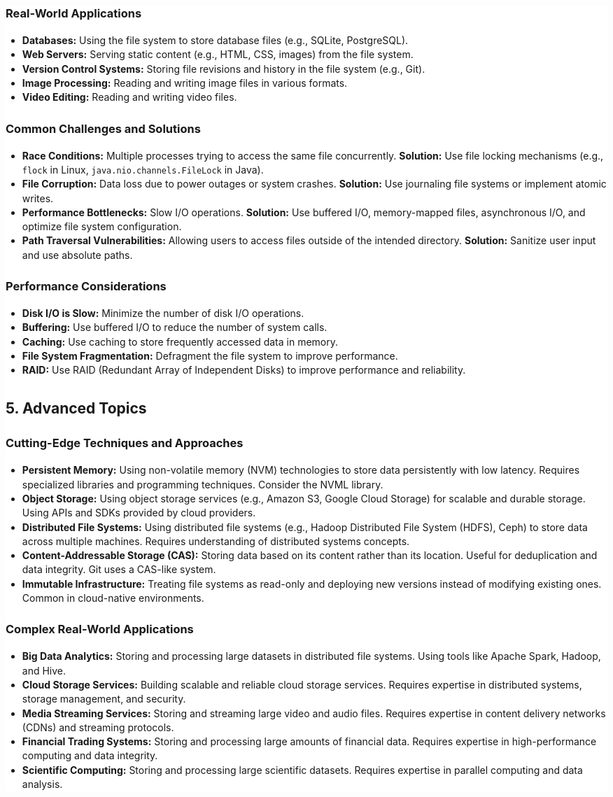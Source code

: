 ### Real-World Applications

*   **Databases:** Using the file system to store database files (e.g., SQLite, PostgreSQL).
*   **Web Servers:** Serving static content (e.g., HTML, CSS, images) from the file system.
*   **Version Control Systems:** Storing file revisions and history in the file system (e.g., Git).
*   **Image Processing:** Reading and writing image files in various formats.
*   **Video Editing:** Reading and writing video files.

### Common Challenges and Solutions

*   **Race Conditions:** Multiple processes trying to access the same file concurrently.  **Solution:** Use file locking mechanisms (e.g., `flock` in Linux, `java.nio.channels.FileLock` in Java).
*   **File Corruption:**  Data loss due to power outages or system crashes. **Solution:** Use journaling file systems or implement atomic writes.
*   **Performance Bottlenecks:** Slow I/O operations. **Solution:** Use buffered I/O, memory-mapped files, asynchronous I/O, and optimize file system configuration.
*   **Path Traversal Vulnerabilities:** Allowing users to access files outside of the intended directory. **Solution:** Sanitize user input and use absolute paths.

### Performance Considerations

*   **Disk I/O is Slow:**  Minimize the number of disk I/O operations.
*   **Buffering:** Use buffered I/O to reduce the number of system calls.
*   **Caching:** Use caching to store frequently accessed data in memory.
*   **File System Fragmentation:** Defragment the file system to improve performance.
*   **RAID:** Use RAID (Redundant Array of Independent Disks) to improve performance and reliability.

## 5. Advanced Topics

### Cutting-Edge Techniques and Approaches

*   **Persistent Memory:** Using non-volatile memory (NVM) technologies to store data persistently with low latency. Requires specialized libraries and programming techniques.  Consider the NVML library.
*   **Object Storage:** Using object storage services (e.g., Amazon S3, Google Cloud Storage) for scalable and durable storage.  Using APIs and SDKs provided by cloud providers.
*   **Distributed File Systems:** Using distributed file systems (e.g., Hadoop Distributed File System (HDFS), Ceph) to store data across multiple machines.  Requires understanding of distributed systems concepts.
*   **Content-Addressable Storage (CAS):** Storing data based on its content rather than its location.  Useful for deduplication and data integrity. Git uses a CAS-like system.
*   **Immutable Infrastructure:** Treating file systems as read-only and deploying new versions instead of modifying existing ones.  Common in cloud-native environments.

### Complex Real-World Applications

*   **Big Data Analytics:** Storing and processing large datasets in distributed file systems.  Using tools like Apache Spark, Hadoop, and Hive.
*   **Cloud Storage Services:** Building scalable and reliable cloud storage services.  Requires expertise in distributed systems, storage management, and security.
*   **Media Streaming Services:** Storing and streaming large video and audio files.  Requires expertise in content delivery networks (CDNs) and streaming protocols.
*   **Financial Trading Systems:** Storing and processing large amounts of financial data.  Requires expertise in high-performance computing and data integrity.
*   **Scientific Computing:** Storing and processing large scientific datasets. Requires expertise in parallel computing and data analysis.
